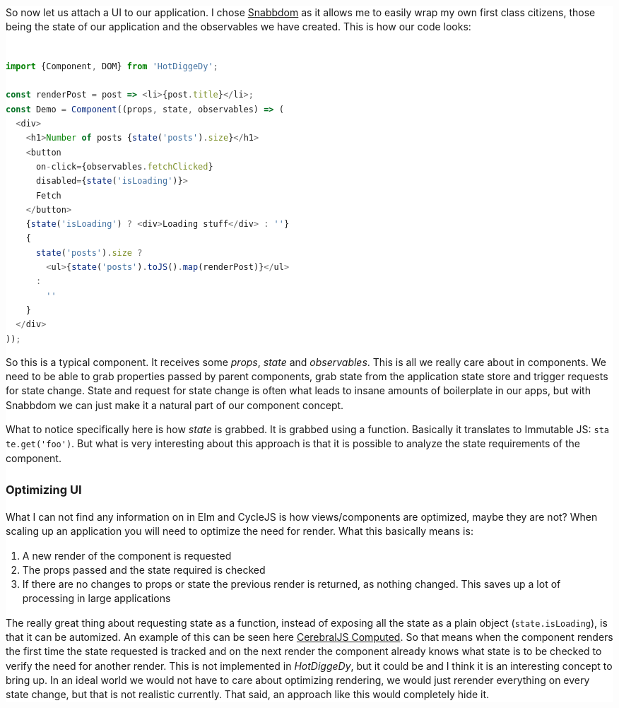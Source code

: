 So now let us attach a UI to our application. I chose [Snabbdom]() as it allows me to easily wrap my own first class citizens, those being the state of our application and the observables we have created. This is how our code looks:

```javascript

import {Component, DOM} from 'HotDiggeDy';

const renderPost = post => <li>{post.title}</li>;
const Demo = Component((props, state, observables) => (
  <div>
    <h1>Number of posts {state('posts').size}</h1>
    <button
      on-click={observables.fetchClicked}
      disabled={state('isLoading')}>
      Fetch
    </button>
    {state('isLoading') ? <div>Loading stuff</div> : ''}
    {
      state('posts').size ?
        <ul>{state('posts').toJS().map(renderPost)}</ul>
      :
        ''
    }
  </div>
));
```

So this is a typical component. It receives some *props*, *state* and *observables*. This is all we really care about in components. We need to be able to grab properties passed by parent components, grab state from the application state store and trigger requests for state change. State and request for state change is often what leads to insane amounts of boilerplate in our apps, but with Snabbdom we can just make it a natural part of our component concept.

What to notice specifically here is how *state* is grabbed. It is grabbed using a function. Basically it translates to Immutable JS: `state.get('foo')`. But what is very interesting about this approach is that it is possible to analyze the state requirements of the component.

### Optimizing UI
What I can not find any information on in Elm and CycleJS is how views/components are optimized, maybe they are not? When scaling up an application you will need to optimize the need for render. What this basically means is:

1. A new render of the component is requested
2. The props passed and the state required is checked
3. If there are no changes to props or state the previous render is returned, as nothing changed. This saves up a lot of processing in large applications

The really great thing about requesting state as a function, instead of exposing all the state as a plain object (`state.isLoading`), is that it can be automized. An example of this can be seen here [CerebralJS Computed](http://www.cerebraljs.com/utilities/compute). So that means when the component renders the first time the state requested is tracked and on the next render the component already knows what state is to be checked to verify the need for another render. This is not implemented in *HotDiggeDy*, but it could be and I think it is an interesting concept to bring up. In an ideal world we would not have to care about optimizing rendering, we would just rerender everything on every state change, but that is not realistic currently. That said, an approach like this would completely hide it.

